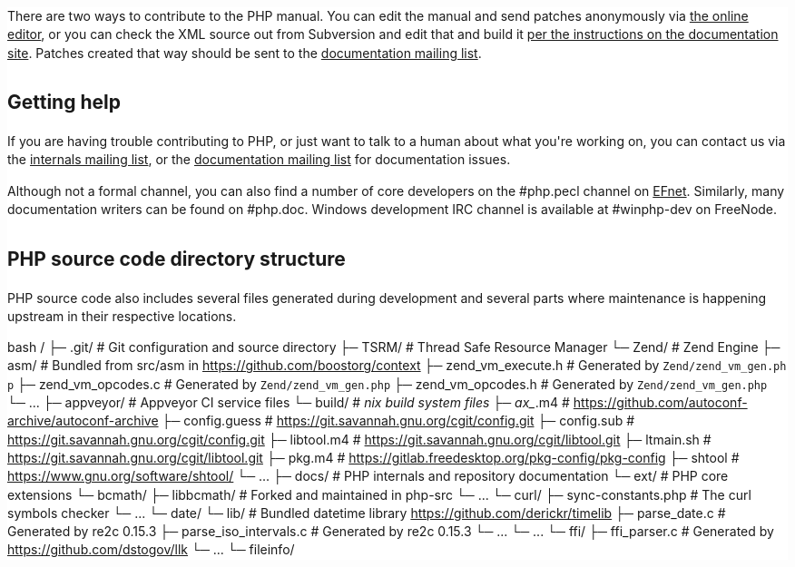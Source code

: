 There are two ways to contribute to the PHP manual. You can edit the manual and
send patches anonymously via [the online editor](https://edit.php.net/), or you
can check the XML source out from Subversion and edit that and build it
[per the instructions on the documentation site](http://doc.php.net/tutorial/).
Patches created that way should be sent to the
[documentation mailing list](mailto:phpdoc@lists.php.net).

## Getting help

If you are having trouble contributing to PHP, or just want to talk to a human
about what you're working on, you can contact us via the
[internals mailing list](mailto:internals@lists.php.net), or the
[documentation mailing list](mailto:phpdoc@lists.php.net) for documentation
issues.

Although not a formal channel, you can also find a number of core developers on
the #php.pecl channel on [EFnet](http://www.efnet.org/). Similarly, many
documentation writers can be found on #php.doc. Windows development IRC channel
is available at #winphp-dev on FreeNode.

## PHP source code directory structure

PHP source code also includes several files generated during development and
several parts where maintenance is happening upstream in their respective
locations.

bash
<php-src>/
 ├─ .git/                           # Git configuration and source directory
 ├─ TSRM/                           # Thread Safe Resource Manager
 └─ Zend/                           # Zend Engine
    ├─ asm/                         # Bundled from src/asm in https://github.com/boostorg/context
    ├─ zend_vm_execute.h            # Generated by `Zend/zend_vm_gen.php`
    ├─ zend_vm_opcodes.c            # Generated by `Zend/zend_vm_gen.php`
    ├─ zend_vm_opcodes.h            # Generated by `Zend/zend_vm_gen.php`
    └─ ...
 ├─ appveyor/                       # Appveyor CI service files
 └─ build/                          # *nix build system files
    ├─ ax_*.m4                      # https://github.com/autoconf-archive/autoconf-archive
    ├─ config.guess                 # https://git.savannah.gnu.org/cgit/config.git
    ├─ config.sub                   # https://git.savannah.gnu.org/cgit/config.git
    ├─ libtool.m4                   # https://git.savannah.gnu.org/cgit/libtool.git
    ├─ ltmain.sh                    # https://git.savannah.gnu.org/cgit/libtool.git
    ├─ pkg.m4                       # https://gitlab.freedesktop.org/pkg-config/pkg-config
    ├─ shtool                       # https://www.gnu.org/software/shtool/
    └─ ...
 ├─ docs/                           # PHP internals and repository documentation
 └─ ext/                            # PHP core extensions
    └─ bcmath/
       ├─ libbcmath/                # Forked and maintained in php-src
       └─ ...
    └─ curl/
       ├─ sync-constants.php        # The curl symbols checker
       └─ ...
    └─ date/
       └─ lib/                      # Bundled datetime library https://github.com/derickr/timelib
          ├─ parse_date.c           # Generated by re2c 0.15.3
          ├─ parse_iso_intervals.c  # Generated by re2c 0.15.3
          └─ ...
       └─ ...
    └─ ffi/
       ├─ ffi_parser.c              # Generated by https://github.com/dstogov/llk
       └─ ...
    └─ fileinfo/